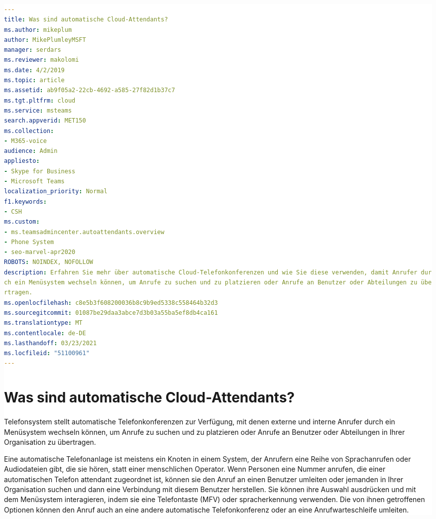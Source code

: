 ```yaml
---
title: Was sind automatische Cloud-Attendants?
ms.author: mikeplum
author: MikePlumleyMSFT
manager: serdars
ms.reviewer: makolomi
ms.date: 4/2/2019
ms.topic: article
ms.assetid: ab9f05a2-22cb-4692-a585-27f82d1b37c7
ms.tgt.pltfrm: cloud
ms.service: msteams
search.appverid: MET150
ms.collection:
- M365-voice
audience: Admin
appliesto:
- Skype for Business
- Microsoft Teams
localization_priority: Normal
f1.keywords:
- CSH
ms.custom:
- ms.teamsadmincenter.autoattendants.overview
- Phone System
- seo-marvel-apr2020
ROBOTS: NOINDEX, NOFOLLOW
description: Erfahren Sie mehr über automatische Cloud-Telefonkonferenzen und wie Sie diese verwenden, damit Anrufer durch ein Menüsystem wechseln können, um Anrufe zu suchen und zu platzieren oder Anrufe an Benutzer oder Abteilungen zu übertragen.
ms.openlocfilehash: c8e5b3f608200036b8c9b9ed5338c558464b32d3
ms.sourcegitcommit: 01087be29daa3abce7d3b03a55ba5ef8db4ca161
ms.translationtype: MT
ms.contentlocale: de-DE
ms.lasthandoff: 03/23/2021
ms.locfileid: "51100961"
---
```

# <a name="what-are-cloud-auto-attendants"></a>Was sind automatische Cloud-Attendants?

Telefonsystem stellt automatische Telefonkonferenzen zur Verfügung, mit denen externe und interne Anrufer durch ein Menüsystem wechseln können, um Anrufe zu suchen und zu platzieren oder Anrufe an Benutzer oder Abteilungen in Ihrer Organisation zu übertragen.
  
Eine automatische Telefonanlage ist meistens ein Knoten in einem System, der Anrufern eine Reihe von Sprachanrufen oder Audiodateien gibt, die sie hören, statt einer menschlichen Operator. Wenn Personen eine Nummer anrufen, die einer automatischen Telefon attendant zugeordnet ist, können sie den Anruf an einen Benutzer umleiten oder jemanden in Ihrer Organisation suchen und dann eine Verbindung mit diesem Benutzer herstellen. Sie können ihre Auswahl ausdrücken und mit dem Menüsystem interagieren, indem sie eine Telefontaste (MFV) oder spracherkennung verwenden. Die von ihnen getroffenen Optionen können den Anruf auch an eine andere automatische Telefonkonferenz oder an eine Anrufwarteschleife umleiten.
  